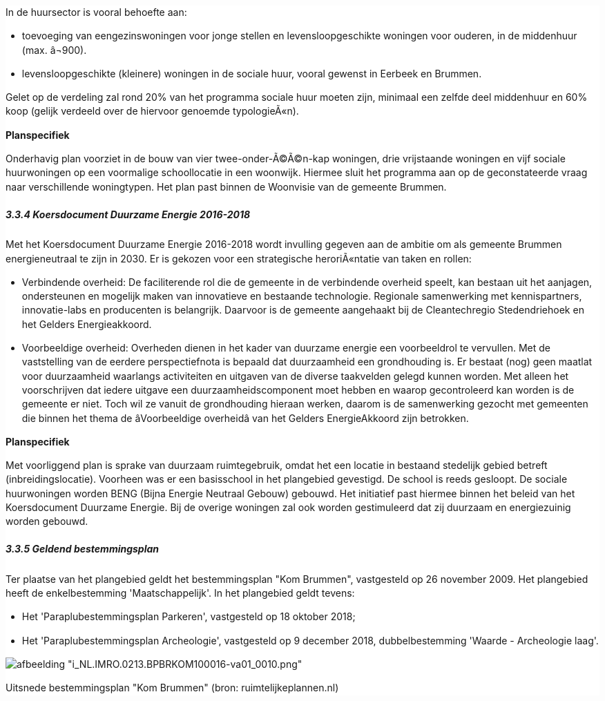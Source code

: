 In de huursector is vooral behoefte aan:

* toevoeging van eengezinswoningen voor jonge stellen en levensloopgeschikte woningen voor ouderen, in de middenhuur (max. â¬900\).

* levensloopgeschikte (kleinere) woningen in de sociale huur, vooral gewenst in Eerbeek en Brummen.

Gelet op de verdeling zal rond 20% van het programma sociale huur moeten zijn, minimaal een zelfde deel middenhuur en 60% koop (gelijk verdeeld over de hiervoor genoemde typologieÃ«n).

**Planspecifiek**

Onderhavig plan voorziet in de bouw van vier twee\-onder\-Ã©Ã©n\-kap woningen, drie vrijstaande woningen en vijf sociale huurwoningen op een voormalige schoollocatie in een woonwijk. Hiermee sluit het programma aan op de geconstateerde vraag naar verschillende woningtypen. Het plan past binnen de Woonvisie van de gemeente Brummen.

##### 3\.3\.4 Koersdocument Duurzame Energie 2016\-2018

Met het Koersdocument Duurzame Energie 2016\-2018 wordt invulling gegeven aan de ambitie om als gemeente Brummen energieneutraal te zijn in 2030\. Er is gekozen voor een strategische heroriÃ«ntatie van taken en rollen:

* Verbindende overheid: De faciliterende rol die de gemeente in de verbindende overheid speelt, kan bestaan uit het aanjagen, ondersteunen en mogelijk maken van innovatieve en bestaande technologie. Regionale samenwerking met kennispartners, innovatie\-labs en producenten is belangrijk. Daarvoor is de gemeente aangehaakt bij de Cleantechregio Stedendriehoek en het Gelders Energieakkoord.

* Voorbeeldige overheid: Overheden dienen in het kader van duurzame energie een voorbeeldrol te vervullen. Met de vaststelling van de eerdere perspectiefnota is bepaald dat duurzaamheid een grondhouding is. Er bestaat (nog) geen maatlat voor duurzaamheid waarlangs activiteiten en uitgaven van de diverse taakvelden gelegd kunnen worden. Met alleen het voorschrijven dat iedere uitgave een duurzaamheidscomponent moet hebben en waarop gecontroleerd kan worden is de gemeente er niet. Toch wil ze vanuit de grondhouding hieraan werken, daarom is de samenwerking gezocht met gemeenten die binnen het thema de âVoorbeeldige overheidâ van het Gelders EnergieAkkoord zijn betrokken.

**Planspecifiek**

Met voorliggend plan is sprake van duurzaam ruimtegebruik, omdat het een locatie in bestaand stedelijk gebied betreft (inbreidingslocatie). Voorheen was er een basisschool in het plangebied gevestigd. De school is reeds gesloopt. De sociale huurwoningen worden BENG (Bijna Energie Neutraal Gebouw) gebouwd. Het initiatief past hiermee binnen het beleid van het Koersdocument Duurzame Energie. Bij de overige woningen zal ook worden gestimuleerd dat zij duurzaam en energiezuinig worden gebouwd.

##### 3\.3\.5 Geldend bestemmingsplan

Ter plaatse van het plangebied geldt het bestemmingsplan "Kom Brummen", vastgesteld op 26 november 2009\. Het plangebied heeft de enkelbestemming 'Maatschappelijk'. In het plangebied geldt tevens:

* Het 'Paraplubestemmingsplan Parkeren', vastgesteld op 18 oktober 2018;

* Het 'Paraplubestemmingsplan Archeologie', vastgesteld op 9 december 2018, dubbelbestemming 'Waarde \- Archeologie laag'.

![afbeelding "i_NL.IMRO.0213.BPBRKOM100016-va01_0010.png"](i_NL.IMRO.0213.BPBRKOM100016-va01_0010.png)

Uitsnede bestemmingsplan "Kom Brummen" (bron: ruimtelijkeplannen.nl)
